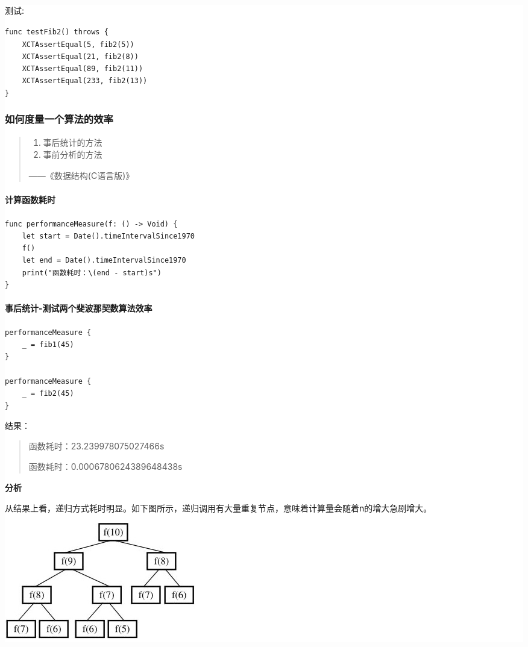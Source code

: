 测试:

```
func testFib2() throws {
    XCTAssertEqual(5, fib2(5))
    XCTAssertEqual(21, fib2(8))
    XCTAssertEqual(89, fib2(11))
    XCTAssertEqual(233, fib2(13))
}
```

### 如何度量一个算法的效率

> 1. 事后统计的方法
> 2. 事前分析的方法
> 
> ——《数据结构(C语言版)》

#### 计算函数耗时

```
func performanceMeasure(f: () -> Void) {
    let start = Date().timeIntervalSince1970
    f()
    let end = Date().timeIntervalSince1970
    print("函数耗时：\(end - start)s")
}
```

#### 事后统计-测试两个斐波那契数算法效率

```
performanceMeasure {
    _ = fib1(45)
}
        
performanceMeasure {
    _ = fib2(45)
}
```

结果：

> 函数耗时：23.239978075027466s
> 
> 函数耗时：0.0006780624389648438s

**分析**

从结果上看，递归方式耗时明显。如下图所示，递归调用有大量重复节点，意味着计算量会随着n的增大急剧增大。

![斐波那契数列-递归法](https://raw.githubusercontent.com/AaronYin0514/zz-swift-algorithm/main/BigO/pic001.jpg)
